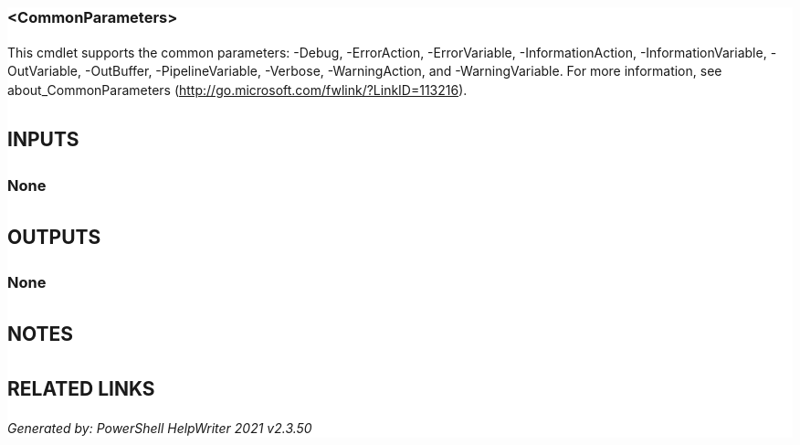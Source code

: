 ### \<CommonParameters\>
This cmdlet supports the common parameters: -Debug, -ErrorAction, -ErrorVariable, -InformationAction, -InformationVariable, -OutVariable, -OutBuffer, -PipelineVariable, -Verbose, -WarningAction, and -WarningVariable. For more information, see about_CommonParameters (http://go.microsoft.com/fwlink/?LinkID=113216).

## INPUTS

### None


## OUTPUTS

### None


## NOTES

## RELATED LINKS


*Generated by: PowerShell HelpWriter 2021 v2.3.50*


